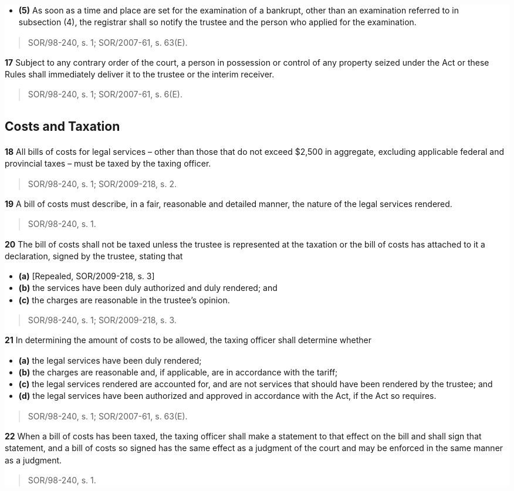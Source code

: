 - **(5)** As soon as a time and place are set for the examination of a bankrupt, other than an examination referred to in subsection (4), the registrar shall so notify the trustee and the person who applied for the examination.
> SOR/98-240, s. 1; SOR/2007-61, s. 63(E).




**17** Subject to any contrary order of the court, a person in possession or control of any property seized under the Act or these Rules shall immediately deliver it to the trustee or the interim receiver.
> SOR/98-240, s. 1; SOR/2007-61, s. 6(E).





## Costs and Taxation


**18** All bills of costs for legal services – other than those that do not exceed $2,500 in aggregate, excluding applicable federal and provincial taxes – must be taxed by the taxing officer.
> SOR/98-240, s. 1; SOR/2009-218, s. 2.




**19** A bill of costs must describe, in a fair, reasonable and detailed manner, the nature of the legal services rendered.
> SOR/98-240, s. 1.




**20** The bill of costs shall not be taxed unless the trustee is represented at the taxation or the bill of costs has attached to it a declaration, signed by the trustee, stating that
- **(a)** [Repealed, SOR/2009-218, s. 3]
- **(b)** the services have been duly authorized and duly rendered; and
- **(c)** the charges are reasonable in the trustee’s opinion.
> SOR/98-240, s. 1; SOR/2009-218, s. 3.




**21** In determining the amount of costs to be allowed, the taxing officer shall determine whether
- **(a)** the legal services have been duly rendered;
- **(b)** the charges are reasonable and, if applicable, are in accordance with the tariff;
- **(c)** the legal services rendered are accounted for, and are not services that should have been rendered by the trustee; and
- **(d)** the legal services have been authorized and approved in accordance with the Act, if the Act so requires.
> SOR/98-240, s. 1; SOR/2007-61, s. 63(E).




**22** When a bill of costs has been taxed, the taxing officer shall make a statement to that effect on the bill and shall sign that statement, and a bill of costs so signed has the same effect as a judgment of the court and may be enforced in the same manner as a judgment.
> SOR/98-240, s. 1.


